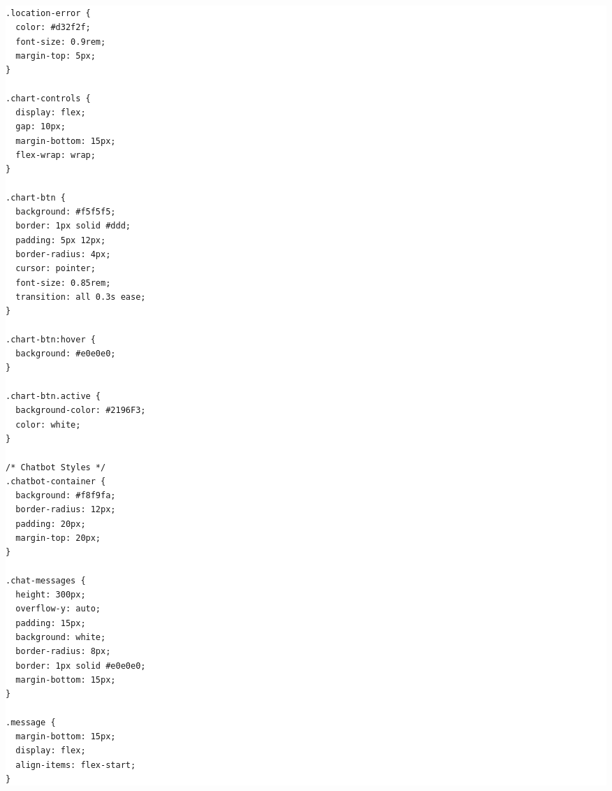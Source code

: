     .location-error {
      color: #d32f2f;
      font-size: 0.9rem;
      margin-top: 5px;
    }

    .chart-controls {
      display: flex;
      gap: 10px;
      margin-bottom: 15px;
      flex-wrap: wrap;
    }

    .chart-btn {
      background: #f5f5f5;
      border: 1px solid #ddd;
      padding: 5px 12px;
      border-radius: 4px;
      cursor: pointer;
      font-size: 0.85rem;
      transition: all 0.3s ease;
    }

    .chart-btn:hover {
      background: #e0e0e0;
    }

    .chart-btn.active {
      background-color: #2196F3;
      color: white;
    }

    /* Chatbot Styles */
    .chatbot-container {
      background: #f8f9fa;
      border-radius: 12px;
      padding: 20px;
      margin-top: 20px;
    }

    .chat-messages {
      height: 300px;
      overflow-y: auto;
      padding: 15px;
      background: white;
      border-radius: 8px;
      border: 1px solid #e0e0e0;
      margin-bottom: 15px;
    }

    .message {
      margin-bottom: 15px;
      display: flex;
      align-items: flex-start;
    }
